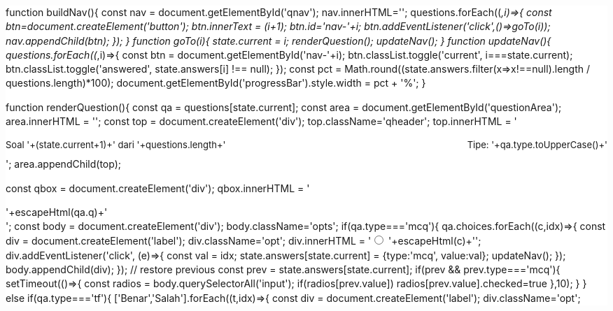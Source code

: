 function buildNav(){
  const nav = document.getElementById('qnav');
  nav.innerHTML='';
  questions.forEach((_,i)=>{
    const btn=document.createElement('button');
    btn.innerText = (i+1);
    btn.id='nav-'+i;
    btn.addEventListener('click',()=>goTo(i));
    nav.appendChild(btn);
  });
}
function goTo(i){
  state.current = i;
  renderQuestion();
  updateNav();
}
function updateNav(){
  questions.forEach((_,i)=>{
    const btn = document.getElementById('nav-'+i);
    btn.classList.toggle('current', i===state.current);
    btn.classList.toggle('answered', state.answers[i] !== null);
  });
  const pct = Math.round((state.answers.filter(x=>x!==null).length / questions.length)*100);
  document.getElementById('progressBar').style.width = pct + '%';
}

function renderQuestion(){
  const qa = questions[state.current];
  const area = document.getElementById('questionArea');
  area.innerHTML = '';
  const top = document.createElement('div');
  top.className='qheader';
  top.innerHTML = '<div style="display:flex;justify-content:space-between;align-items:center;margin-bottom:8px"><div style="font-size:13px;color:var(--muted)">Soal '+(state.current+1)+' dari '+questions.length+'</div><div style="font-size:13px;color:var(--muted)">Tipe: '+qa.type.toUpperCase()+'</div></div>';
  area.appendChild(top);

  const qbox = document.createElement('div');
  qbox.innerHTML = '<div class="qtext">'+escapeHtml(qa.q)+'</div>';
  const body = document.createElement('div');
  body.className='opts';
  if(qa.type==='mcq'){
    qa.choices.forEach((c,idx)=>{
      const div = document.createElement('label');
      div.className='opt';
      div.innerHTML = '<input type="radio" name="opt" value="'+idx+'"> <span>'+escapeHtml(c)+'</span>';
      div.addEventListener('click', (e)=>{
        const val = idx;
        state.answers[state.current] = {type:'mcq', value:val};
        updateNav();
      });
      body.appendChild(div);
    });
    // restore previous
    const prev = state.answers[state.current];
    if(prev && prev.type==='mcq'){
      setTimeout(()=>{ const radios = body.querySelectorAll('input'); if(radios[prev.value]) radios[prev.value].checked=true },10);
    }
  } else if(qa.type==='tf'){
    ['Benar','Salah'].forEach((t,idx)=>{
      const div = document.createElement('label');
      div.className='opt';